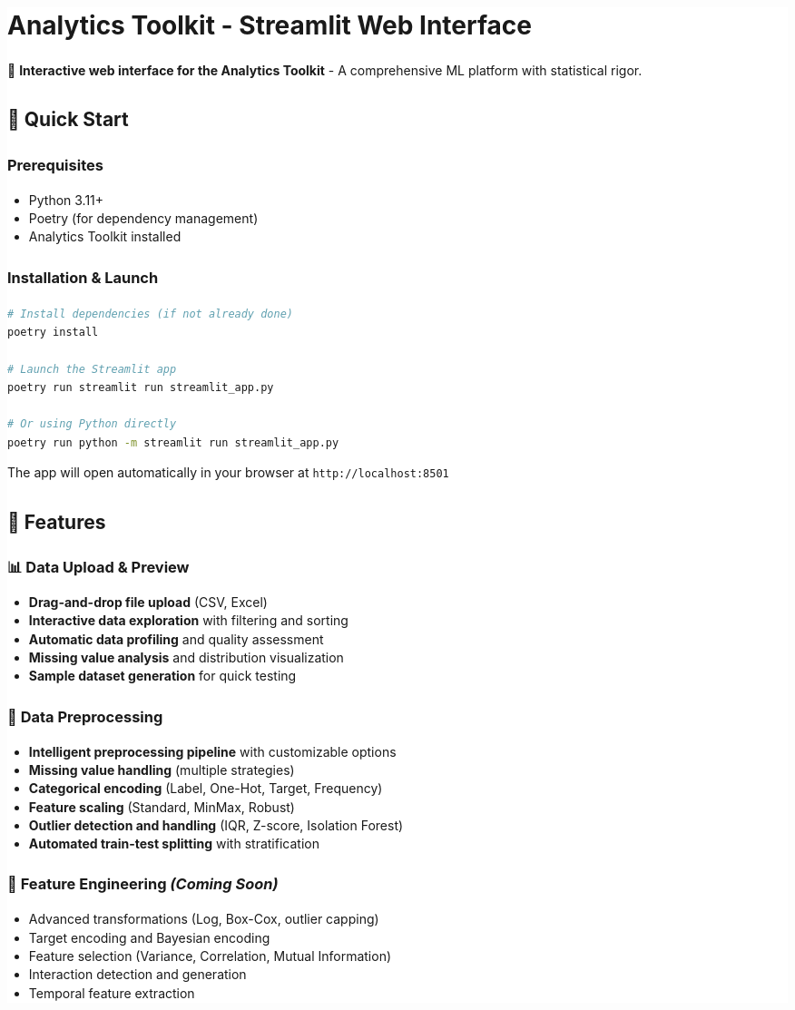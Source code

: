 # Analytics Toolkit - Streamlit Web Interface

🎨 **Interactive web interface for the Analytics Toolkit** - A comprehensive ML platform with statistical rigor.

## 🚀 Quick Start

### Prerequisites
- Python 3.11+
- Poetry (for dependency management)
- Analytics Toolkit installed

### Installation & Launch

```bash
# Install dependencies (if not already done)
poetry install

# Launch the Streamlit app
poetry run streamlit run streamlit_app.py

# Or using Python directly
poetry run python -m streamlit run streamlit_app.py
```

The app will open automatically in your browser at `http://localhost:8501`

## 🎯 Features

### 📊 **Data Upload & Preview**
- **Drag-and-drop file upload** (CSV, Excel)
- **Interactive data exploration** with filtering and sorting
- **Automatic data profiling** and quality assessment
- **Missing value analysis** and distribution visualization
- **Sample dataset generation** for quick testing

### 🔧 **Data Preprocessing**
- **Intelligent preprocessing pipeline** with customizable options
- **Missing value handling** (multiple strategies)
- **Categorical encoding** (Label, One-Hot, Target, Frequency)
- **Feature scaling** (Standard, MinMax, Robust)
- **Outlier detection and handling** (IQR, Z-score, Isolation Forest)
- **Automated train-test splitting** with stratification

### 🔬 **Feature Engineering** *(Coming Soon)*
- Advanced transformations (Log, Box-Cox, outlier capping)
- Target encoding and Bayesian encoding
- Feature selection (Variance, Correlation, Mutual Information)
- Interaction detection and generation
- Temporal feature extraction
